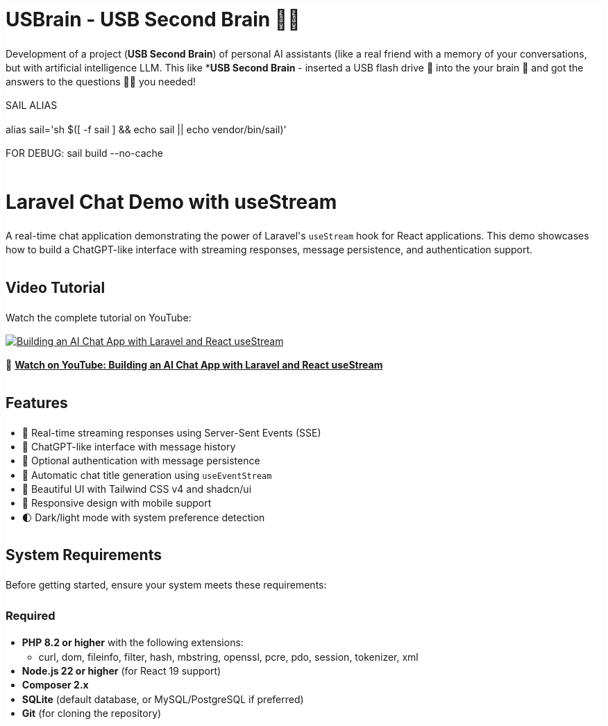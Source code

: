 # USBrain - USB Second Brain 💾🧠

Development of a project (**USB Second Brain**) of personal AI assistants (like a real friend with a memory of your conversations, but with artificial intelligence LLM.
This like ***USB Second Brain** -  inserted a USB flash drive 💾 into the your brain 🧠 and got the answers to the questions 💬🧩 you needed!

SAIL ALIAS

alias sail='sh $([ -f sail ] && echo sail || echo vendor/bin/sail)'

FOR DEBUG:
sail build --no-cache

# Laravel Chat Demo with useStream

A real-time chat application demonstrating the power of Laravel's `useStream` hook for React applications. This demo showcases how to build a ChatGPT-like interface with streaming responses, message persistence, and authentication support.

## Video Tutorial

Watch the complete tutorial on YouTube:

[![Building an AI Chat App with Laravel and React useStream](https://img.youtube.com/vi/BuUbTRHuvAw/maxresdefault.jpg)](https://youtu.be/BuUbTRHuvAw)

🎥 **[Watch on YouTube: Building an AI Chat App with Laravel and React useStream](https://youtu.be/BuUbTRHuvAw)**

## Features

- 🚀 Real-time streaming responses using Server-Sent Events (SSE)
- 💬 ChatGPT-like interface with message history
- 🔐 Optional authentication with message persistence
- 🎯 Automatic chat title generation using `useEventStream`
- 🎨 Beautiful UI with Tailwind CSS v4 and shadcn/ui
- 📱 Responsive design with mobile support
- 🌓 Dark/light mode with system preference detection

## System Requirements

Before getting started, ensure your system meets these requirements:

### Required
- **PHP 8.2 or higher** with the following extensions:
  - curl, dom, fileinfo, filter, hash, mbstring, openssl, pcre, pdo, session, tokenizer, xml
- **Node.js 22 or higher** (for React 19 support)
- **Composer 2.x**
- **SQLite** (default database, or MySQL/PostgreSQL if preferred)
- **Git** (for cloning the repository)
